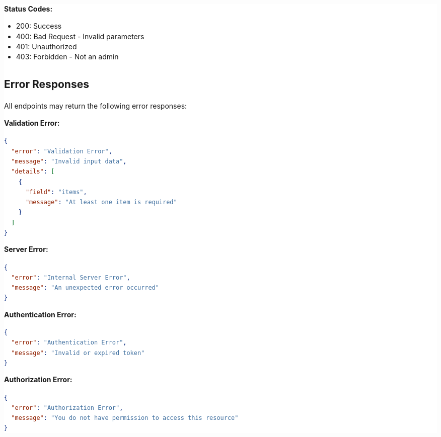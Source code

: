 **Status Codes:**
- 200: Success
- 400: Bad Request - Invalid parameters
- 401: Unauthorized
- 403: Forbidden - Not an admin

## Error Responses

All endpoints may return the following error responses:

**Validation Error:**
```json
{
  "error": "Validation Error",
  "message": "Invalid input data",
  "details": [
    {
      "field": "items",
      "message": "At least one item is required"
    }
  ]
}
```

**Server Error:**
```json
{
  "error": "Internal Server Error",
  "message": "An unexpected error occurred"
}
```

**Authentication Error:**
```json
{
  "error": "Authentication Error",
  "message": "Invalid or expired token"
}
```

**Authorization Error:**
```json
{
  "error": "Authorization Error",
  "message": "You do not have permission to access this resource"
}
``` 